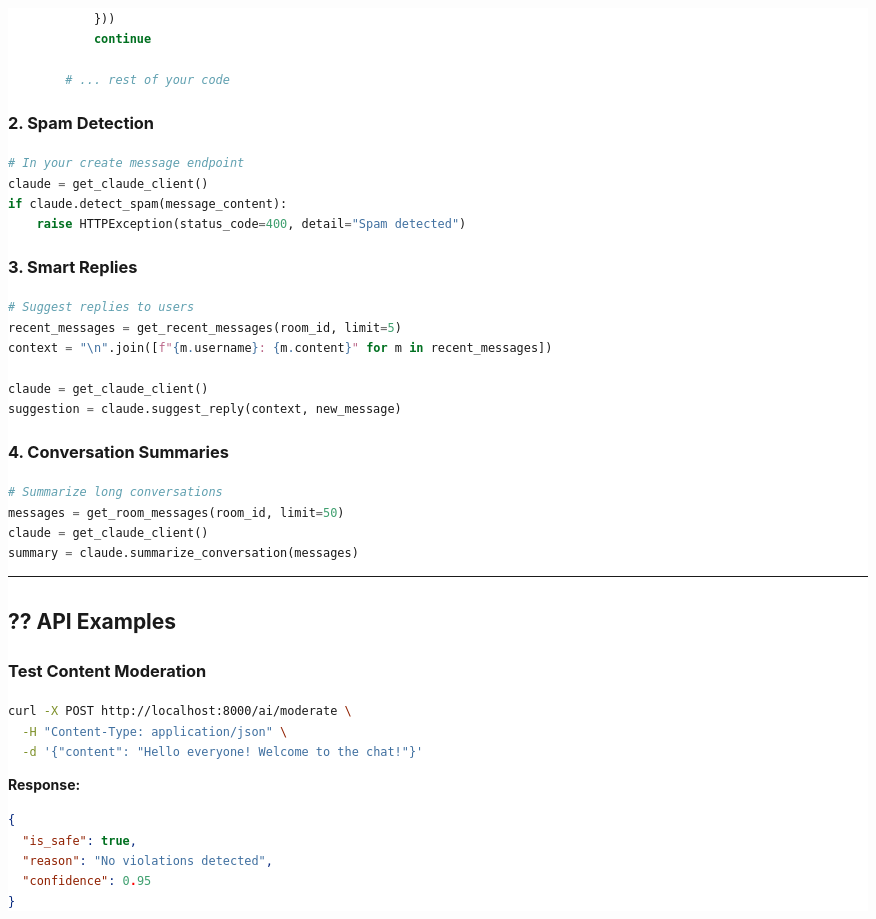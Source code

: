 ```python
            }))
            continue
        
        # ... rest of your code
```

### 2. **Spam Detection**

```python
# In your create message endpoint
claude = get_claude_client()
if claude.detect_spam(message_content):
    raise HTTPException(status_code=400, detail="Spam detected")
```

### 3. **Smart Replies**

```python
# Suggest replies to users
recent_messages = get_recent_messages(room_id, limit=5)
context = "\n".join([f"{m.username}: {m.content}" for m in recent_messages])

claude = get_claude_client()
suggestion = claude.suggest_reply(context, new_message)
```

### 4. **Conversation Summaries**

```python
# Summarize long conversations
messages = get_room_messages(room_id, limit=50)
claude = get_claude_client()
summary = claude.summarize_conversation(messages)
```

---

## ?? API Examples

### Test Content Moderation

```bash
curl -X POST http://localhost:8000/ai/moderate \
  -H "Content-Type: application/json" \
  -d '{"content": "Hello everyone! Welcome to the chat!"}'
```

**Response:**
```json
{
  "is_safe": true,
  "reason": "No violations detected",
  "confidence": 0.95
}
```
